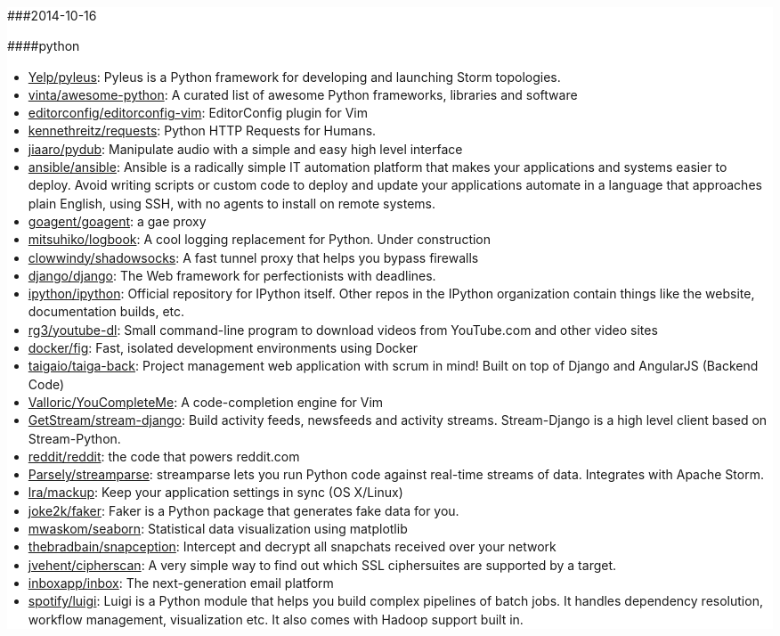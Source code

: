 ###2014-10-16

####python
* [Yelp/pyleus](https://github.com/Yelp/pyleus): Pyleus is a Python framework for developing and launching Storm topologies.
* [vinta/awesome-python](https://github.com/vinta/awesome-python): A curated list of awesome Python frameworks, libraries and software
* [editorconfig/editorconfig-vim](https://github.com/editorconfig/editorconfig-vim): EditorConfig plugin for Vim
* [kennethreitz/requests](https://github.com/kennethreitz/requests): Python HTTP Requests for Humans.
* [jiaaro/pydub](https://github.com/jiaaro/pydub): Manipulate audio with a simple and easy high level interface
* [ansible/ansible](https://github.com/ansible/ansible): Ansible is a radically simple IT automation platform that makes your applications and systems easier to deploy. Avoid writing scripts or custom code to deploy and update your applications automate in a language that approaches plain English, using SSH, with no agents to install on remote systems.
* [goagent/goagent](https://github.com/goagent/goagent): a gae proxy
* [mitsuhiko/logbook](https://github.com/mitsuhiko/logbook): A cool logging replacement for Python. Under construction
* [clowwindy/shadowsocks](https://github.com/clowwindy/shadowsocks): A fast tunnel proxy that helps you bypass firewalls
* [django/django](https://github.com/django/django): The Web framework for perfectionists with deadlines.
* [ipython/ipython](https://github.com/ipython/ipython): Official repository for IPython itself. Other repos in the IPython organization contain things like the website, documentation builds, etc.
* [rg3/youtube-dl](https://github.com/rg3/youtube-dl): Small command-line program to download videos from YouTube.com and other video sites
* [docker/fig](https://github.com/docker/fig): Fast, isolated development environments using Docker
* [taigaio/taiga-back](https://github.com/taigaio/taiga-back): Project management web application with scrum in mind! Built on top of Django and AngularJS (Backend Code)
* [Valloric/YouCompleteMe](https://github.com/Valloric/YouCompleteMe): A code-completion engine for Vim
* [GetStream/stream-django](https://github.com/GetStream/stream-django): Build activity feeds, newsfeeds and activity streams. Stream-Django is a high level client based on Stream-Python.
* [reddit/reddit](https://github.com/reddit/reddit): the code that powers reddit.com
* [Parsely/streamparse](https://github.com/Parsely/streamparse): streamparse lets you run Python code against real-time streams of data. Integrates with Apache Storm.
* [lra/mackup](https://github.com/lra/mackup): Keep your application settings in sync (OS X/Linux)
* [joke2k/faker](https://github.com/joke2k/faker): Faker is a Python package that generates fake data for you.
* [mwaskom/seaborn](https://github.com/mwaskom/seaborn): Statistical data visualization using matplotlib
* [thebradbain/snapception](https://github.com/thebradbain/snapception): Intercept and decrypt all snapchats received over your network
* [jvehent/cipherscan](https://github.com/jvehent/cipherscan): A very simple way to find out which SSL ciphersuites are supported by a target.
* [inboxapp/inbox](https://github.com/inboxapp/inbox): The next-generation email platform
* [spotify/luigi](https://github.com/spotify/luigi): Luigi is a Python module that helps you build complex pipelines of batch jobs. It handles dependency resolution, workflow management, visualization etc. It also comes with Hadoop support built in.
